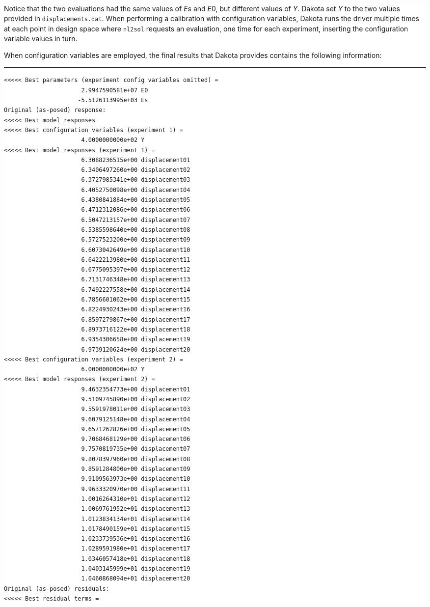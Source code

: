 Notice that the two evaluations had the same values of $`Es`$ and $`E0`$, but different
values of $`Y`$. Dakota set $`Y`$ to the two values provided in `displacements.dat`. When 
performing a calibration with configuration variables, Dakota runs the driver multiple times
at each point in design space where `nl2sol` requests an evaluation, one time for each 
experiment, inserting the configuration variable values in turn.

When configuration variables are employed, the final results that Dakota provides contains 
the following information:

---
~~~~
<<<<< Best parameters (experiment config variables omitted) =
                      2.9947590581e+07 E0
                     -5.5126113995e+03 Es
Original (as-posed) response:
<<<<< Best model responses 
<<<<< Best configuration variables (experiment 1) =
                      4.0000000000e+02 Y
<<<<< Best model responses (experiment 1) =
                      6.3088236515e+00 displacement01
                      6.3406497260e+00 displacement02
                      6.3727985341e+00 displacement03
                      6.4052750098e+00 displacement04
                      6.4380841884e+00 displacement05
                      6.4712312086e+00 displacement06
                      6.5047213157e+00 displacement07
                      6.5385598640e+00 displacement08
                      6.5727523200e+00 displacement09
                      6.6073042649e+00 displacement10
                      6.6422213980e+00 displacement11
                      6.6775095397e+00 displacement12
                      6.7131746348e+00 displacement13
                      6.7492227558e+00 displacement14
                      6.7856601062e+00 displacement15
                      6.8224930243e+00 displacement16
                      6.8597279867e+00 displacement17
                      6.8973716122e+00 displacement18
                      6.9354306658e+00 displacement19
                      6.9739120624e+00 displacement20
<<<<< Best configuration variables (experiment 2) =
                      6.0000000000e+02 Y
<<<<< Best model responses (experiment 2) =
                      9.4632354773e+00 displacement01
                      9.5109745890e+00 displacement02
                      9.5591978011e+00 displacement03
                      9.6079125148e+00 displacement04
                      9.6571262826e+00 displacement05
                      9.7068468129e+00 displacement06
                      9.7570819735e+00 displacement07
                      9.8078397960e+00 displacement08
                      9.8591284800e+00 displacement09
                      9.9109563973e+00 displacement10
                      9.9633320970e+00 displacement11
                      1.0016264310e+01 displacement12
                      1.0069761952e+01 displacement13
                      1.0123834134e+01 displacement14
                      1.0178490159e+01 displacement15
                      1.0233739536e+01 displacement16
                      1.0289591980e+01 displacement17
                      1.0346057418e+01 displacement18
                      1.0403145999e+01 displacement19
                      1.0460868094e+01 displacement20
Original (as-posed) residuals:
<<<<< Best residual terms =
~~~~